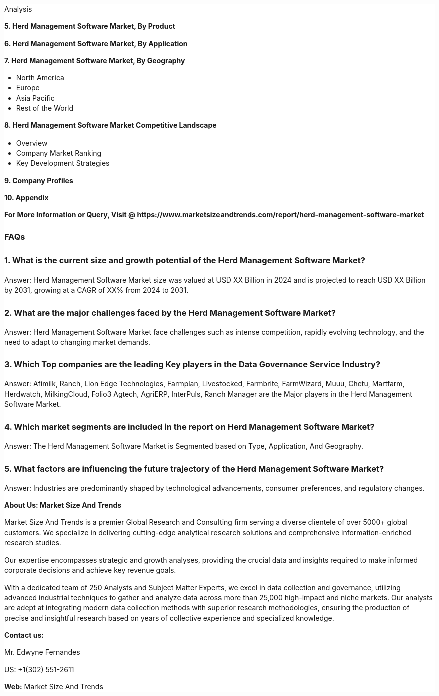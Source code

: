 Analysis</span></li></ul></div><div class="" data-test-id=""><p><strong><span class="">5. Herd Management Software Market, By Product</span></strong></p></div><div class="" data-test-id=""><p><strong><span class="">6. Herd Management Software Market, By Application</span></strong></p></div><div class="" data-test-id=""><p><strong><span class="">7. Herd Management Software Market, By Geography</span></strong></p></div><div class="" data-test-id=""><ul><li><span class="">North America</span></li><li><span class="">Europe</span></li><li><span class="">Asia Pacific</span></li><li><span class="">Rest of the World</span></li></ul></div><div class="" data-test-id=""><p><strong><span class="">8. Herd Management Software Market Competitive Landscape</span></strong></p></div><div class="" data-test-id=""><ul><li><span class="">Overview</span></li><li><span class="">Company Market Ranking</span></li><li><span class="">Key Development Strategies</span></li></ul></div><div class="" data-test-id=""><p><strong><span class="">9. Company Profiles</span></strong></p></div><div class="" data-test-id=""><p><strong><span class="">10. Appendix</span></strong></p></div><div class="" data-test-id=""><p><strong><span class="">For More Information or Query, Visit @ <a href="https://www.marketsizeandtrends.com/report/herd-management-software-market" target="_blank">https://www.marketsizeandtrends.com/report/herd-management-software-market</a></span></strong></p></div><div class="" data-test-id=""><div class="article-main__content" data-test-id="publishing-text-block"><h3><strong><span class="">FAQs</span></strong></h3></div><div class="article-main__content" data-test-id="publishing-text-block"><h3><span class="">1. What is the current size and growth potential of the Herd Management Software Market?</span></h3></div><div class="article-main__content" data-test-id="publishing-text-block"><p><span class="font-[700]">Answer</span><span class="">: Herd Management Software Market size was valued at USD XX Billion in 2024 and is projected to reach USD XX Billion by 2031, growing at a CAGR of XX% from 2024 to 2031.</span></p></div><div class="article-main__content" data-test-id="publishing-text-block"><h3><span class="">2. What are the major challenges faced by the Herd Management Software Market?</span></h3></div><div class="article-main__content" data-test-id="publishing-text-block"><p><span class="font-[700]">Answer</span><span class="">: Herd Management Software Market face challenges such as intense competition, rapidly evolving technology, and the need to adapt to changing market demands.</span></p></div><div class="article-main__content" data-test-id="publishing-text-block"><h3><span class="">3. Which Top companies are the leading Key players in the Data Governance Service Industry?</span></h3></div><div class="article-main__content" data-test-id="publishing-text-block"><p><span class="font-[700]">Answer</span><span class="">: Afimilk, Ranch, Lion Edge Technologies, Farmplan, Livestocked, Farmbrite, FarmWizard, Muuu, Chetu, Martfarm, Herdwatch, MilkingCloud, Folio3 Agtech, AgriERP, InterPuls, Ranch Manager are the Major players in the Herd Management Software Market.</span></p></div><div class="article-main__content" data-test-id="publishing-text-block"><h3><span class="">4. Which market segments are included in the report on Herd Management Software Market?</span></h3></div><div class="article-main__content" data-test-id="publishing-text-block"><p><span class="font-[700]">Answer</span><span class="">: The Herd Management Software Market is Segmented based on Type, Application, And Geography.</span></p></div><div class="article-main__content" data-test-id="publishing-text-block"><h3><span class="">5. What factors are influencing the future trajectory of the Herd Management Software Market?</span></h3></div><div class="article-main__content" data-test-id="publishing-text-block"><p><span class="font-[700]">Answer:</span><span class="">&nbsp;Industries are predominantly shaped by technological advancements, consumer preferences, and regulatory changes.</span></p></div><p><strong><span class="">About Us: Market Size And Trends</span></strong></p></div><div class="" data-test-id=""><p><span class="">Market Size And Trends is a premier Global Research and Consulting firm serving a diverse clientele of over 5000+ global customers. We specialize in delivering cutting-edge analytical research solutions and comprehensive information-enriched research studies.</span></p></div><div class="" data-test-id=""><p><span class="">Our expertise encompasses strategic and growth analyses, providing the crucial data and insights required to make informed corporate decisions and achieve key revenue goals.</span></p></div><div class="" data-test-id=""><p><span class="">With a dedicated team of 250 Analysts and Subject Matter Experts, we excel in data collection and governance, utilizing advanced industrial techniques to gather and analyze data across more than 25,000 high-impact and niche markets. Our analysts are adept at integrating modern data collection methods with superior research methodologies, ensuring the production of precise and insightful research based on years of collective experience and specialized knowledge.</span></p></div><div class="" data-test-id=""><p><strong><span class="">Contact us:</span></strong></p></div><div class="" data-test-id=""><p><span class="">Mr. Edwyne Fernandes</span></p></div><div class="" data-test-id=""><p><span class="">US: +1(302) 551-2611<br /></span></p><p><span class=""><strong>Web:</strong> <a href="https://www.marketsizeandtrends.com/" target="_blank">Market Size And Trends</a></span></p></div>
